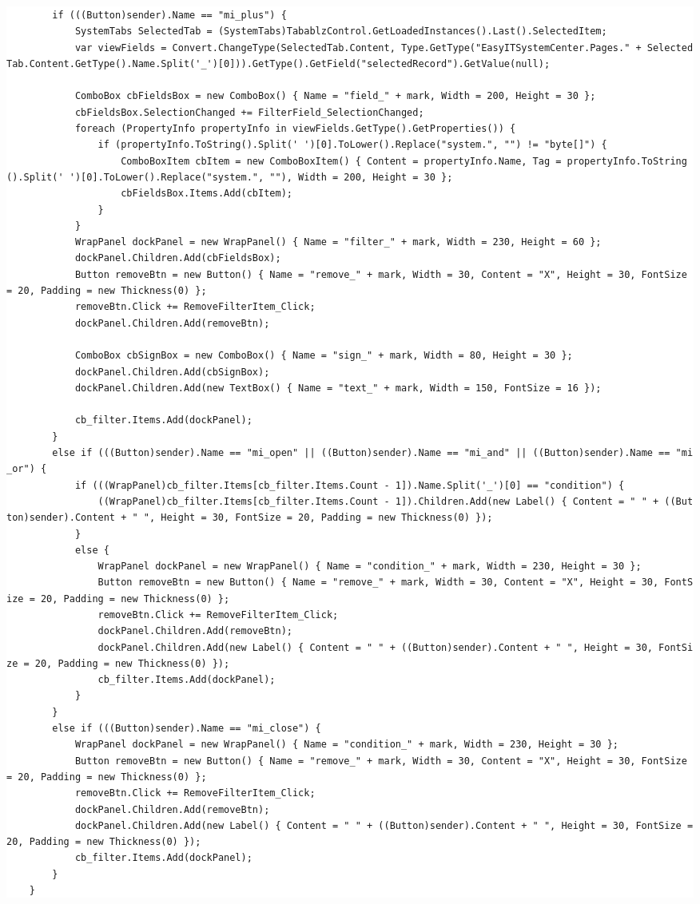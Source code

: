             if (((Button)sender).Name == "mi_plus") {
                SystemTabs SelectedTab = (SystemTabs)TabablzControl.GetLoadedInstances().Last().SelectedItem;
                var viewFields = Convert.ChangeType(SelectedTab.Content, Type.GetType("EasyITSystemCenter.Pages." + SelectedTab.Content.GetType().Name.Split('_')[0])).GetType().GetField("selectedRecord").GetValue(null);

                ComboBox cbFieldsBox = new ComboBox() { Name = "field_" + mark, Width = 200, Height = 30 };
                cbFieldsBox.SelectionChanged += FilterField_SelectionChanged;
                foreach (PropertyInfo propertyInfo in viewFields.GetType().GetProperties()) {
                    if (propertyInfo.ToString().Split(' ')[0].ToLower().Replace("system.", "") != "byte[]") {
                        ComboBoxItem cbItem = new ComboBoxItem() { Content = propertyInfo.Name, Tag = propertyInfo.ToString().Split(' ')[0].ToLower().Replace("system.", ""), Width = 200, Height = 30 };
                        cbFieldsBox.Items.Add(cbItem);
                    }
                }
                WrapPanel dockPanel = new WrapPanel() { Name = "filter_" + mark, Width = 230, Height = 60 };
                dockPanel.Children.Add(cbFieldsBox);
                Button removeBtn = new Button() { Name = "remove_" + mark, Width = 30, Content = "X", Height = 30, FontSize = 20, Padding = new Thickness(0) };
                removeBtn.Click += RemoveFilterItem_Click;
                dockPanel.Children.Add(removeBtn);

                ComboBox cbSignBox = new ComboBox() { Name = "sign_" + mark, Width = 80, Height = 30 };
                dockPanel.Children.Add(cbSignBox);
                dockPanel.Children.Add(new TextBox() { Name = "text_" + mark, Width = 150, FontSize = 16 });

                cb_filter.Items.Add(dockPanel);
            }
            else if (((Button)sender).Name == "mi_open" || ((Button)sender).Name == "mi_and" || ((Button)sender).Name == "mi_or") {
                if (((WrapPanel)cb_filter.Items[cb_filter.Items.Count - 1]).Name.Split('_')[0] == "condition") {
                    ((WrapPanel)cb_filter.Items[cb_filter.Items.Count - 1]).Children.Add(new Label() { Content = " " + ((Button)sender).Content + " ", Height = 30, FontSize = 20, Padding = new Thickness(0) });
                }
                else {
                    WrapPanel dockPanel = new WrapPanel() { Name = "condition_" + mark, Width = 230, Height = 30 };
                    Button removeBtn = new Button() { Name = "remove_" + mark, Width = 30, Content = "X", Height = 30, FontSize = 20, Padding = new Thickness(0) };
                    removeBtn.Click += RemoveFilterItem_Click;
                    dockPanel.Children.Add(removeBtn);
                    dockPanel.Children.Add(new Label() { Content = " " + ((Button)sender).Content + " ", Height = 30, FontSize = 20, Padding = new Thickness(0) });
                    cb_filter.Items.Add(dockPanel);
                }
            }
            else if (((Button)sender).Name == "mi_close") {
                WrapPanel dockPanel = new WrapPanel() { Name = "condition_" + mark, Width = 230, Height = 30 };
                Button removeBtn = new Button() { Name = "remove_" + mark, Width = 30, Content = "X", Height = 30, FontSize = 20, Padding = new Thickness(0) };
                removeBtn.Click += RemoveFilterItem_Click;
                dockPanel.Children.Add(removeBtn);
                dockPanel.Children.Add(new Label() { Content = " " + ((Button)sender).Content + " ", Height = 30, FontSize = 20, Padding = new Thickness(0) });
                cb_filter.Items.Add(dockPanel);
            }
        }
